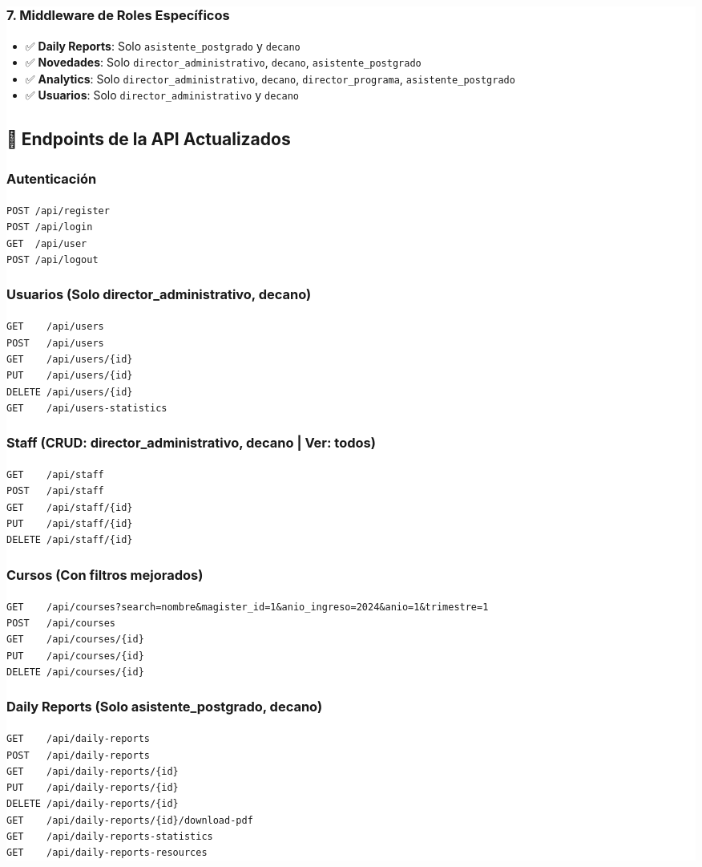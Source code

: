 ### 7. **Middleware de Roles Específicos**
- ✅ **Daily Reports**: Solo `asistente_postgrado` y `decano`
- ✅ **Novedades**: Solo `director_administrativo`, `decano`, `asistente_postgrado`
- ✅ **Analytics**: Solo `director_administrativo`, `decano`, `director_programa`, `asistente_postgrado`
- ✅ **Usuarios**: Solo `director_administrativo` y `decano`

## 🔧 Endpoints de la API Actualizados

### **Autenticación**
```http
POST /api/register
POST /api/login
GET  /api/user
POST /api/logout
```

### **Usuarios** (Solo director_administrativo, decano)
```http
GET    /api/users
POST   /api/users
GET    /api/users/{id}
PUT    /api/users/{id}
DELETE /api/users/{id}
GET    /api/users-statistics
```

### **Staff** (CRUD: director_administrativo, decano | Ver: todos)
```http
GET    /api/staff
POST   /api/staff
GET    /api/staff/{id}
PUT    /api/staff/{id}
DELETE /api/staff/{id}
```

### **Cursos** (Con filtros mejorados)
```http
GET    /api/courses?search=nombre&magister_id=1&anio_ingreso=2024&anio=1&trimestre=1
POST   /api/courses
GET    /api/courses/{id}
PUT    /api/courses/{id}
DELETE /api/courses/{id}
```

### **Daily Reports** (Solo asistente_postgrado, decano)
```http
GET    /api/daily-reports
POST   /api/daily-reports
GET    /api/daily-reports/{id}
PUT    /api/daily-reports/{id}
DELETE /api/daily-reports/{id}
GET    /api/daily-reports/{id}/download-pdf
GET    /api/daily-reports-statistics
GET    /api/daily-reports-resources
```
